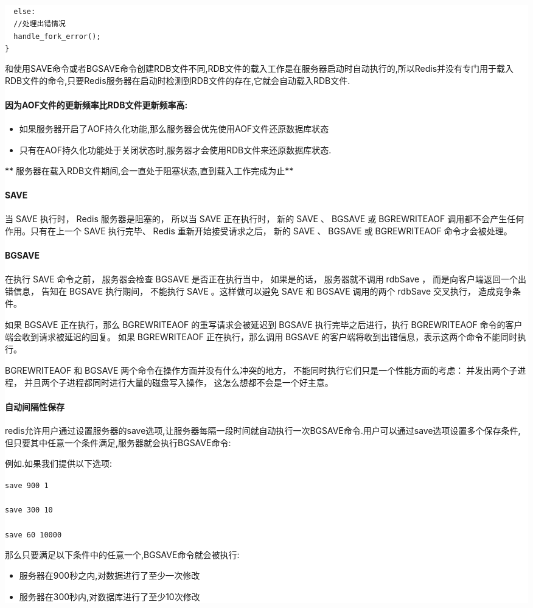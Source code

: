 ```
  else:
  //处理出错情况
  handle_fork_error();
}

```

和使用SAVE命令或者BGSAVE命令创建RDB文件不同,RDB文件的载入工作是在服务器启动时自动执行的,所以Redis并没有专门用于载入RDB文件的命令,只要Redis服务器在启动时检测到RDB文件的存在,它就会自动载入RDB文件.


#### 因为AOF文件的更新频率比RDB文件更新频率高:

- 如果服务器开启了AOF持久化功能,那么服务器会优先使用AOF文件还原数据库状态

- 只有在AOF持久化功能处于关闭状态时,服务器才会使用RDB文件来还原数据库状态.



** 服务器在载入RDB文件期间,会一直处于阻塞状态,直到载入工作完成为止**


#### SAVE

当 SAVE 执行时， Redis 服务器是阻塞的， 所以当 SAVE 正在执行时， 新的 SAVE 、 BGSAVE 或 BGREWRITEAOF 调用都不会产生任何作用。只有在上一个 SAVE 执行完毕、 Redis 重新开始接受请求之后， 新的 SAVE 、 BGSAVE 或 BGREWRITEAOF 命令才会被处理。

#### BGSAVE

在执行 SAVE 命令之前， 服务器会检查 BGSAVE 是否正在执行当中， 如果是的话， 服务器就不调用 rdbSave ， 而是向客户端返回一个出错信息， 告知在 BGSAVE 执行期间， 不能执行 SAVE 。这样做可以避免 SAVE 和 BGSAVE 调用的两个 rdbSave 交叉执行， 造成竞争条件。

如果 BGSAVE 正在执行，那么 BGREWRITEAOF 的重写请求会被延迟到 BGSAVE 执行完毕之后进行，执行 BGREWRITEAOF 命令的客户端会收到请求被延迟的回复。
如果 BGREWRITEAOF 正在执行，那么调用 BGSAVE 的客户端将收到出错信息，表示这两个命令不能同时执行。

BGREWRITEAOF 和 BGSAVE 两个命令在操作方面并没有什么冲突的地方， 不能同时执行它们只是一个性能方面的考虑： 并发出两个子进程， 并且两个子进程都同时进行大量的磁盘写入操作， 这怎么想都不会是一个好主意。


#### 自动间隔性保存

redis允许用户通过设置服务器的save选项,让服务器每隔一段时间就自动执行一次BGSAVE命令.用户可以通过save选项设置多个保存条件,但只要其中任意一个条件满足,服务器就会执行BGSAVE命令:

例如.如果我们提供以下选项:

```
save 900 1

save 300 10

save 60 10000

```

那么只要满足以下条件中的任意一个,BGSAVE命令就会被执行:

- 服务器在900秒之内,对数据进行了至少一次修改

- 服务器在300秒内,对数据库进行了至少10次修改
